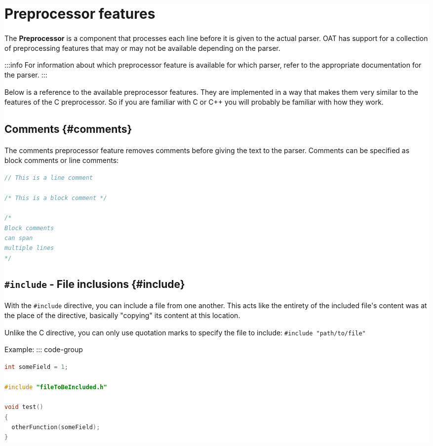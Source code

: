 # Preprocessor features

The **Preprocessor** is a component that processes each line before it is given to the actual parser.
OAT has support for a collection of preprocessing features that may or may not be available depending on the parser.

:::info
For information about which preprocessor feature is available for which parser,
refer to the appropriate documentation for the parser.
:::

Below is a reference to the available preprocessor features.
They are implemented in a way that makes them very similar to the features of the C preprocessor.
So if you are familiar with C or C++ you will probably be familiar with how they work.

## Comments {#comments}

The comments preprocessor feature removes comments before giving the text to the parser.
Comments can be specified as block comments or line comments:

```c
// This is a line comment

/* This is a block comment */

/*
Block comments
can span
multiple lines
*/
```

## `#include` - File inclusions {#include}

With the `#include` directive, you can include a file from one another.
This acts like the entirety of the included file's content was at the place of the directive,
basically "copying" its content at this location.

Unlike the C directive, you can only use quotation marks to specify the file to include:
`#include "path/to/file"`

Example:
::: code-group

```c [source.cpp]
int someField = 1;

#include "fileToBeIncluded.h"

void test()
{
  otherFunction(someField);
}
```
